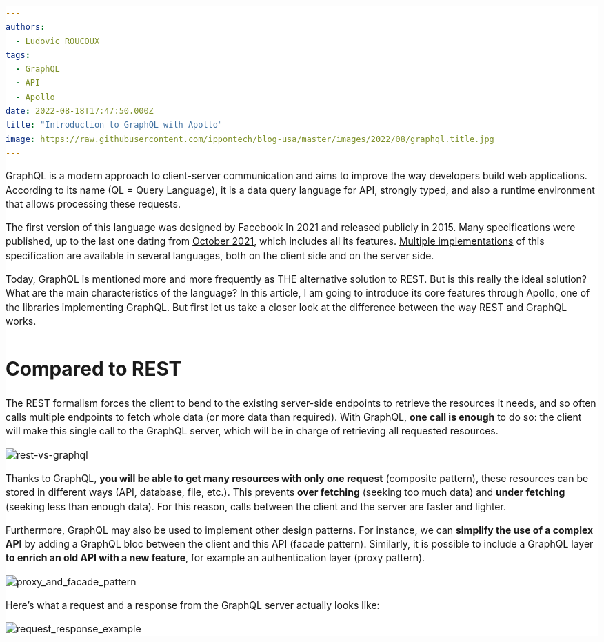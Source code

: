 ```yaml
---
authors:
  - Ludovic ROUCOUX
tags:
  - GraphQL
  - API
  - Apollo
date: 2022-08-18T17:47:50.000Z
title: "Introduction to GraphQL with Apollo"
image: https://raw.githubusercontent.com/ippontech/blog-usa/master/images/2022/08/graphql.title.jpg
---
```


GraphQL is a modern approach to client-server communication and aims to improve the way developers build web applications. According to its name (QL = Query Language), it is a data query language for API, strongly typed, and also a runtime environment that allows processing these requests.

The first version of this language was designed by Facebook In 2021 and released publicly in 2015. Many specifications were published, up to the last one dating from [October 2021](https://spec.graphql.org/), which includes all its features. [Multiple implementations](https://graphql.org/code/) of this specification are available in several languages, both on the client side and on the server side.

Today, GraphQL is mentioned more and more frequently as THE alternative solution to REST. But is this really the ideal solution? What are the main characteristics of the language? In this article, I am going to introduce its core features through Apollo, one of the libraries implementing GraphQL. But first let us take a closer look at the difference between the way REST and GraphQL works.

# Compared to REST

The REST formalism forces the client to bend to the existing server-side endpoints to retrieve the resources it needs, and so often calls multiple endpoints to fetch whole data (or more data than required). With GraphQL, **one call is enough** to do so: the client will make this single call to the GraphQL server, which will be in charge of retrieving all requested resources.

![rest-vs-graphql](https://raw.githubusercontent.com/ippontech/blog-usa/master/images/2022/08/graphql.rest-vs-graphql.png)

Thanks to GraphQL, **you will be able to get many resources with only one request** (composite pattern), these resources can be stored in different ways (API, database, file, etc.). This prevents **over fetching** (seeking too much data) and **under fetching** (seeking less than enough data). For this reason, calls between the client and the server are faster and lighter.

Furthermore, GraphQL may also be used to implement other design patterns. For instance, we can **simplify the use of a complex API** by adding a GraphQL bloc between the client and this API (facade pattern). Similarly, it is possible to include a GraphQL layer **to enrich an old API with a new feature**, for example an authentication layer (proxy pattern).

![proxy_and_facade_pattern](https://raw.githubusercontent.com/ippontech/blog-usa/master/images/2022/08/graphql.proxy_and_facade_pattern.png)

Here’s what a request and a response from the GraphQL server actually looks like:

![request_response_example](https://raw.githubusercontent.com/ippontech/blog-usa/master/images/2022/08/graphql.request_response_example.png)
